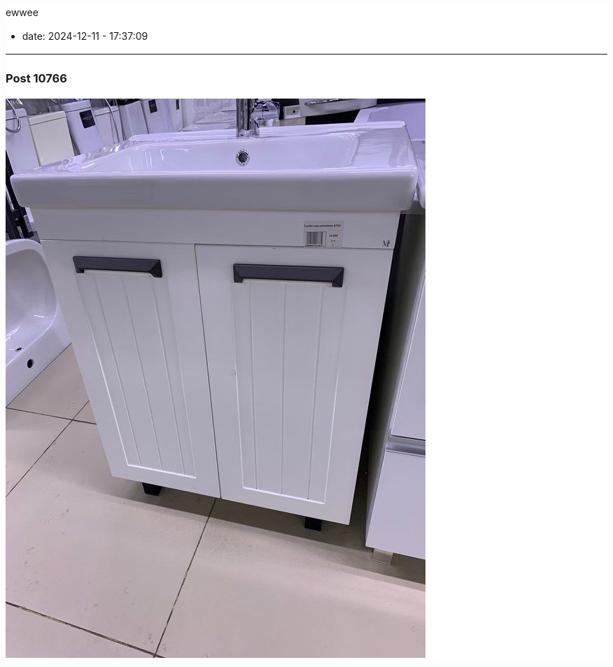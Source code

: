 ewwee




- date: 2024-12-11 - 17:37:09





---

### Post 10766

 
![10766-photo.jpg](10766-photo.jpg) 
